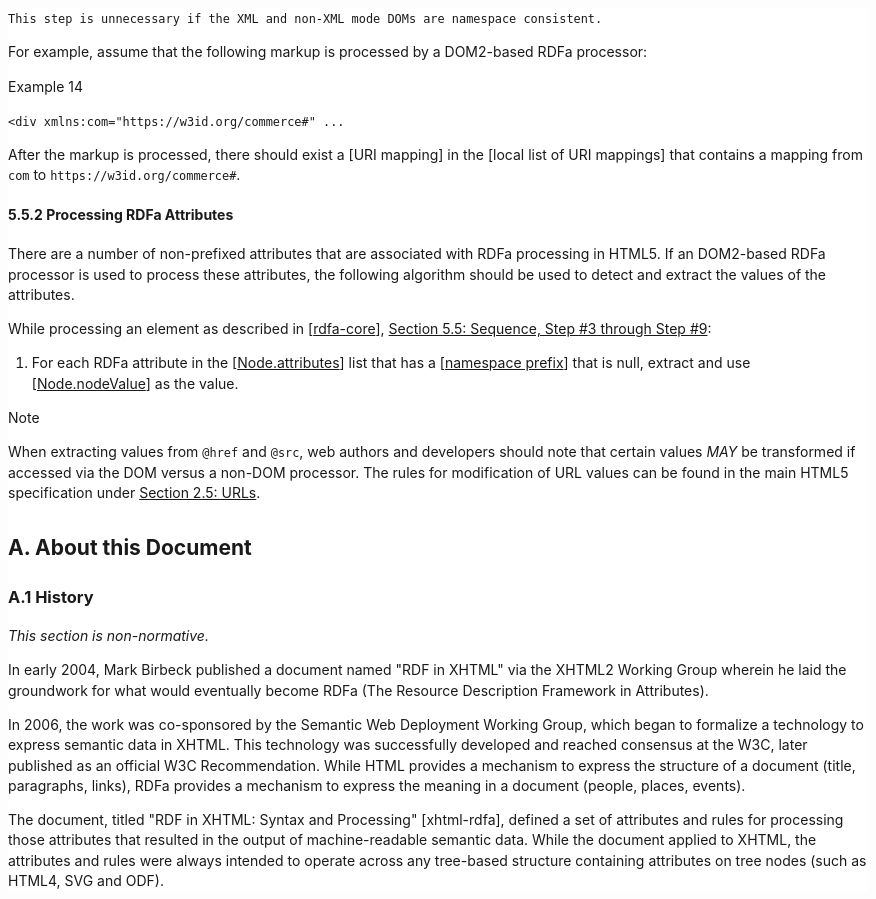    This step is unnecessary if the XML and non-XML mode DOMs are namespace consistent.

For example, assume that the following markup is processed by a DOM2-based RDFa processor:

Example 14

    <div xmlns:com="https://w3id.org/commerce#" ...

After the markup is processed, there should exist a \[URI mapping\] in the \[local list of URI mappings\] that contains a mapping from `com` to `https://w3id.org/commerce#`.

#### <span property="xhv:role" resource="xhv:heading"><span class="secno">5.5.2 </span>Processing RDFa Attributes</span>

There are a number of non-prefixed attributes that are associated with RDFa processing in HTML5. If an DOM2-based RDFa processor is used to process these attributes, the following algorithm should be used to detect and extract the values of the attributes.

While processing an element as described in \[<a href="#bib-rdfa-core" class="bibref">rdfa-core</a>\], [Section 5.5: Sequence, Step \#3 through Step \#9](http://www.w3.org/TR/rdfa-core/#PS-IRI-mappings):

1.  For each RDFa attribute in the \[[Node.attributes](http://www.w3.org/TR/DOM-Level-2-Core/core.html#ID-1950641247)\] list that has a \[[namespace prefix](http://www.w3.org/TR/DOM-Level-2-Core/glossary.html#dt-namespaceprefix)\] that is null, extract and use \[[Node.nodeValue](http://www.w3.org/TR/DOM-Level-2-Core/core.html#ID-F68D080)\] as the value.

Note

When extracting values from `@href` and `@src`, web authors and developers should note that certain values *MAY* be transformed if accessed via the DOM versus a non-DOM processor. The rules for modification of URL values can be found in the main HTML5 specification under [Section 2.5: URLs](http://www.w3.org/TR/html5/infrastructure.html#urls).

<span property="xhv:role" resource="xhv:heading"><span class="secno">A. </span>About this Document</span>
---------------------------------------------------------------------------------------------------------

### <span property="xhv:role" resource="xhv:heading"><span class="secno">A.1 </span>History</span>

*This section is non-normative.*

In early 2004, Mark Birbeck published a document named "RDF in XHTML" via the XHTML2 Working Group wherein he laid the groundwork for what would eventually become RDFa (The Resource Description Framework in Attributes).

In 2006, the work was co-sponsored by the Semantic Web Deployment Working Group, which began to formalize a technology to express semantic data in XHTML. This technology was successfully developed and reached consensus at the W3C, later published as an official W3C Recommendation. While HTML provides a mechanism to express the structure of a document (title, paragraphs, links), RDFa provides a mechanism to express the meaning in a document (people, places, events).

The document, titled "RDF in XHTML: Syntax and Processing" \[xhtml-rdfa\], defined a set of attributes and rules for processing those attributes that resulted in the output of machine-readable semantic data. While the document applied to XHTML, the attributes and rules were always intended to operate across any tree-based structure containing attributes on tree nodes (such as HTML4, SVG and ODF).
